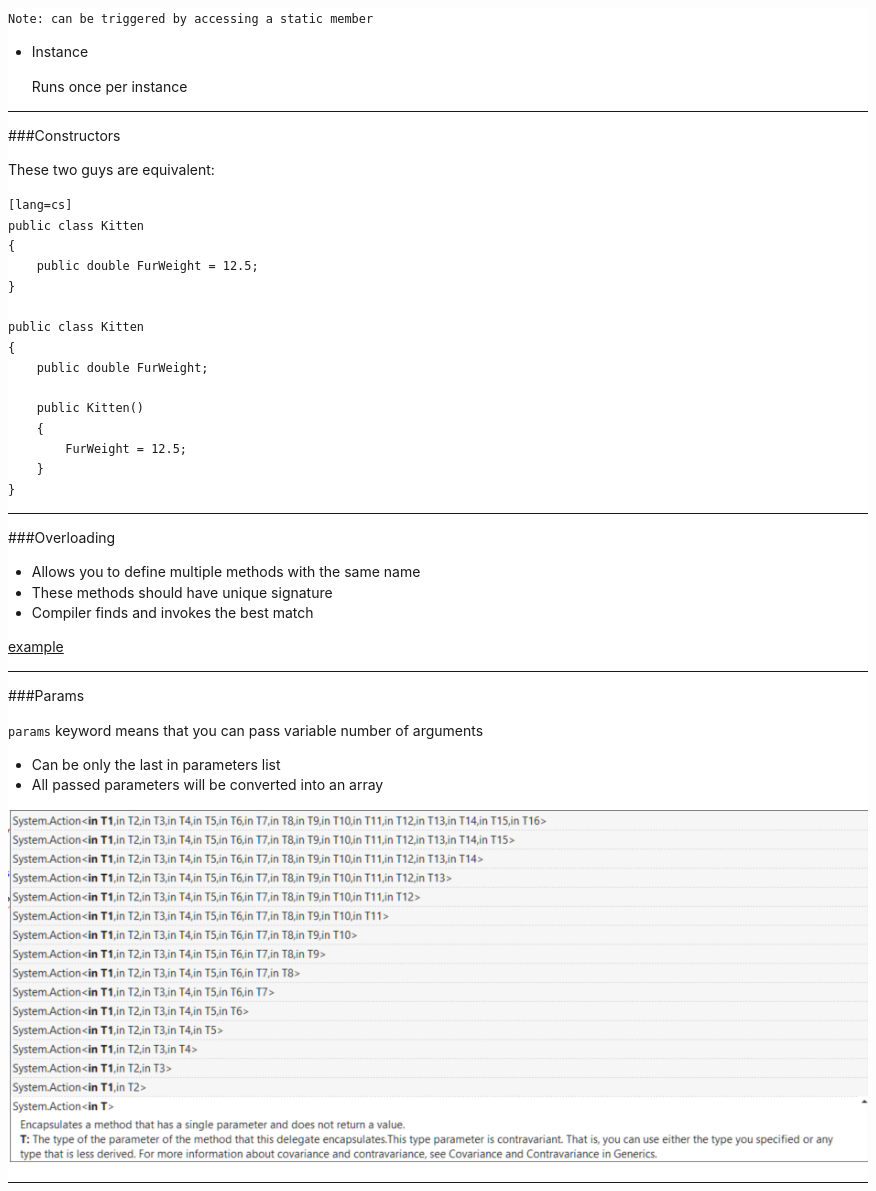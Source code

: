 	Note: can be triggered by accessing a static member

- Instance

	Runs once per instance 

--- 

###Constructors

These two guys are equivalent:


	[lang=cs]
	public class Kitten
	{
		public double FurWeight = 12.5;
	}

	public class Kitten
	{
		public double FurWeight;

		public Kitten() 
		{
			FurWeight = 12.5;
		}
	}

--- 

###Overloading

- Allows you to define multiple methods with the same name
- These methods should have unique signature
- Compiler finds and invokes the best match

[example](https://dotnetfiddle.net/UG3JME)

---

###Params

`params` keyword means that you can pass variable number of arguments

- Can be only the last in parameters list
- All passed parameters will be converted into an array

![overloads](images/overloads.png)

---